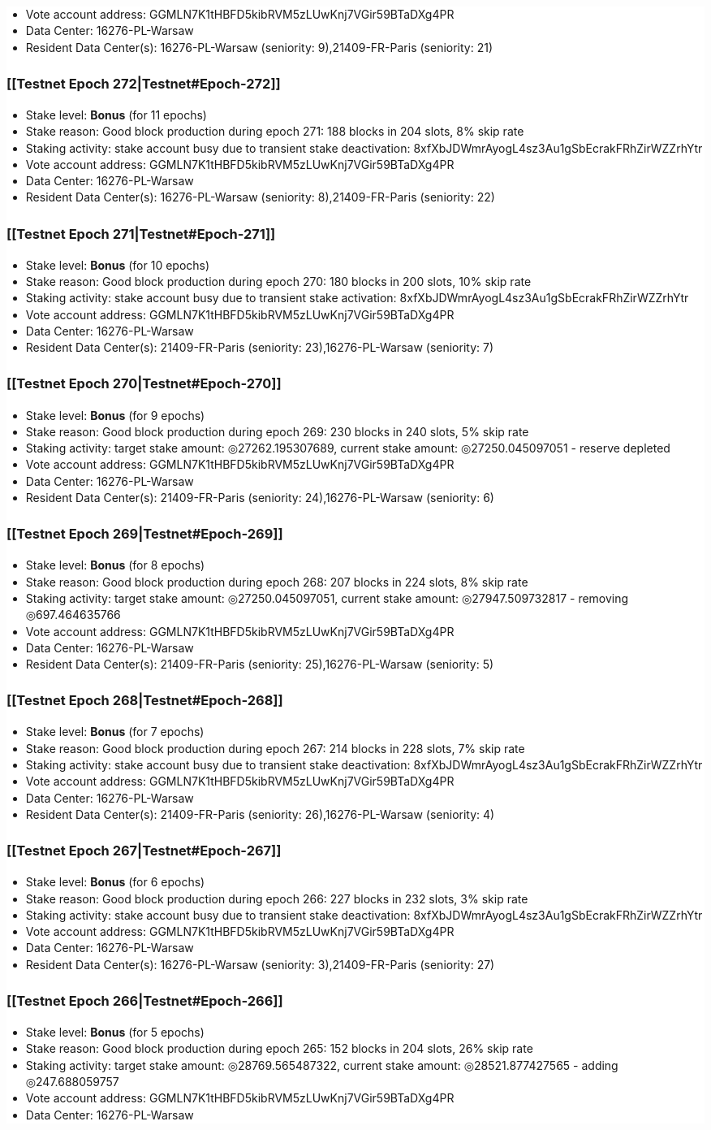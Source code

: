 * Vote account address: GGMLN7K1tHBFD5kibRVM5zLUwKnj7VGir59BTaDXg4PR
* Data Center: 16276-PL-Warsaw
* Resident Data Center(s): 16276-PL-Warsaw (seniority: 9),21409-FR-Paris (seniority: 21)
### [[Testnet Epoch 272|Testnet#Epoch-272]]
* Stake level: **Bonus** (for 11 epochs)
* Stake reason: Good block production during epoch 271: 188 blocks in 204 slots, 8% skip rate
* Staking activity: stake account busy due to transient stake deactivation: 8xfXbJDWmrAyogL4sz3Au1gSbEcrakFRhZirWZZrhYtr
* Vote account address: GGMLN7K1tHBFD5kibRVM5zLUwKnj7VGir59BTaDXg4PR
* Data Center: 16276-PL-Warsaw
* Resident Data Center(s): 16276-PL-Warsaw (seniority: 8),21409-FR-Paris (seniority: 22)
### [[Testnet Epoch 271|Testnet#Epoch-271]]
* Stake level: **Bonus** (for 10 epochs)
* Stake reason: Good block production during epoch 270: 180 blocks in 200 slots, 10% skip rate
* Staking activity: stake account busy due to transient stake activation: 8xfXbJDWmrAyogL4sz3Au1gSbEcrakFRhZirWZZrhYtr
* Vote account address: GGMLN7K1tHBFD5kibRVM5zLUwKnj7VGir59BTaDXg4PR
* Data Center: 16276-PL-Warsaw
* Resident Data Center(s): 21409-FR-Paris (seniority: 23),16276-PL-Warsaw (seniority: 7)
### [[Testnet Epoch 270|Testnet#Epoch-270]]
* Stake level: **Bonus** (for 9 epochs)
* Stake reason: Good block production during epoch 269: 230 blocks in 240 slots, 5% skip rate
* Staking activity: target stake amount: ◎27262.195307689, current stake amount: ◎27250.045097051 - reserve depleted
* Vote account address: GGMLN7K1tHBFD5kibRVM5zLUwKnj7VGir59BTaDXg4PR
* Data Center: 16276-PL-Warsaw
* Resident Data Center(s): 21409-FR-Paris (seniority: 24),16276-PL-Warsaw (seniority: 6)
### [[Testnet Epoch 269|Testnet#Epoch-269]]
* Stake level: **Bonus** (for 8 epochs)
* Stake reason: Good block production during epoch 268: 207 blocks in 224 slots, 8% skip rate
* Staking activity: target stake amount: ◎27250.045097051, current stake amount: ◎27947.509732817 - removing ◎697.464635766
* Vote account address: GGMLN7K1tHBFD5kibRVM5zLUwKnj7VGir59BTaDXg4PR
* Data Center: 16276-PL-Warsaw
* Resident Data Center(s): 21409-FR-Paris (seniority: 25),16276-PL-Warsaw (seniority: 5)
### [[Testnet Epoch 268|Testnet#Epoch-268]]
* Stake level: **Bonus** (for 7 epochs)
* Stake reason: Good block production during epoch 267: 214 blocks in 228 slots, 7% skip rate
* Staking activity: stake account busy due to transient stake deactivation: 8xfXbJDWmrAyogL4sz3Au1gSbEcrakFRhZirWZZrhYtr
* Vote account address: GGMLN7K1tHBFD5kibRVM5zLUwKnj7VGir59BTaDXg4PR
* Data Center: 16276-PL-Warsaw
* Resident Data Center(s): 21409-FR-Paris (seniority: 26),16276-PL-Warsaw (seniority: 4)
### [[Testnet Epoch 267|Testnet#Epoch-267]]
* Stake level: **Bonus** (for 6 epochs)
* Stake reason: Good block production during epoch 266: 227 blocks in 232 slots, 3% skip rate
* Staking activity: stake account busy due to transient stake deactivation: 8xfXbJDWmrAyogL4sz3Au1gSbEcrakFRhZirWZZrhYtr
* Vote account address: GGMLN7K1tHBFD5kibRVM5zLUwKnj7VGir59BTaDXg4PR
* Data Center: 16276-PL-Warsaw
* Resident Data Center(s): 16276-PL-Warsaw (seniority: 3),21409-FR-Paris (seniority: 27)
### [[Testnet Epoch 266|Testnet#Epoch-266]]
* Stake level: **Bonus** (for 5 epochs)
* Stake reason: Good block production during epoch 265: 152 blocks in 204 slots, 26% skip rate
* Staking activity: target stake amount: ◎28769.565487322, current stake amount: ◎28521.877427565 - adding ◎247.688059757
* Vote account address: GGMLN7K1tHBFD5kibRVM5zLUwKnj7VGir59BTaDXg4PR
* Data Center: 16276-PL-Warsaw